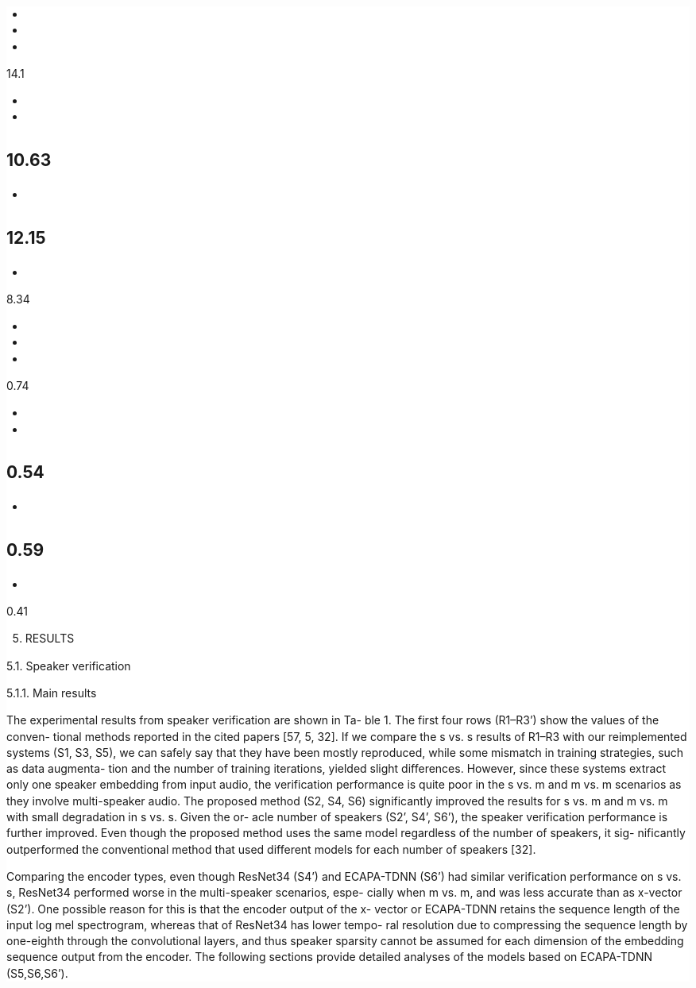 -
-
-
14.1

-
-
10.63
-
-
12.15
-
-
8.34

-
-
-
0.74

-
-
0.54
-
-
0.59
-
-
0.41

5. RESULTS

5.1. Speaker verification

5.1.1. Main results

The experimental results from speaker verification are shown in Ta-
ble 1. The first four rows (R1–R3’) show the values of the conven-
tional methods reported in the cited papers [57, 5, 32]. If we compare
the s vs. s results of R1–R3 with our reimplemented systems (S1,
S3, S5), we can safely say that they have been mostly reproduced,
while some mismatch in training strategies, such as data augmenta-
tion and the number of training iterations, yielded slight differences.
However, since these systems extract only one speaker embedding
from input audio, the verification performance is quite poor in the s
vs. m and m vs. m scenarios as they involve multi-speaker audio. The
proposed method (S2, S4, S6) significantly improved the results for
s vs. m and m vs. m with small degradation in s vs. s. Given the or-
acle number of speakers (S2’, S4’, S6’), the speaker verification
performance is further improved. Even though the proposed method
uses the same model regardless of the number of speakers, it sig-
nificantly outperformed the conventional method that used different
models for each number of speakers [32].

Comparing the encoder types, even though ResNet34 (S4’) and
ECAPA-TDNN (S6’) had similar verification performance on s vs.
s, ResNet34 performed worse in the multi-speaker scenarios, espe-
cially when m vs. m, and was less accurate than as x-vector (S2’).
One possible reason for this is that the encoder output of the x-
vector or ECAPA-TDNN retains the sequence length of the input
log mel spectrogram, whereas that of ResNet34 has lower tempo-
ral resolution due to compressing the sequence length by one-eighth
through the convolutional layers, and thus speaker sparsity cannot
be assumed for each dimension of the embedding sequence output
from the encoder. The following sections provide detailed analyses
of the models based on ECAPA-TDNN (S5,S6,S6’).
